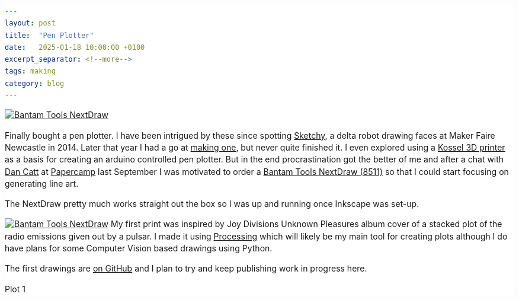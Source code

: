 ```yaml
---
layout: post
title:  "Pen Plotter"
date:   2025-01-18 10:00:00 +0100
excerpt_separator: <!--more-->
tags: making
category: blog 
---
```


<a data-flickr-embed="true" href="https://www.flickr.com/photos/pseudonomad/54272056828/in/datetaken/" title="Bantam Tools NextDraw"><img src="https://live.staticflickr.com/65535/54272056828_0894124daf_c.jpg" width="100%" alt="Bantam Tools NextDraw"/></a><script async src="//embedr.flickr.com/assets/client-code.js" charset="utf-8"></script>

Finally bought a pen plotter. I have been intrigued by these since spotting [Sketchy](http://www.jarkman.co.uk/catalog/robots/sketchy.htm), a delta robot drawing faces at Maker Faire Newcastle in 2014. Later that year I had a go at [making one](https://www.iot.io/projects/2014/03/01/delta-robot.html), but never quite finished it. I even explored using a [Kossel 3D printer](https://reprap.org/wiki/Kossel) as a basis for creating an arduino controlled pen plotter. But in the end procrastination got the better of me and after a chat with [Dan Catt](https://revdancatt.com) at [Papercamp](https://www.iot.io/blog/2024/09/26/papercamp.html) last September I was motivated to order a [Bantam Tools NextDraw (8511)](https://store.bantamtools.com/products/bantam-tools-nextdraw-8511) so that I could start focusing on generating line art.



The NextDraw pretty much works straight out the box so I was up and running once Inkscape was set-up.

<a data-flickr-embed="true" href="https://www.flickr.com/photos/pseudonomad/54270925562/in/datetaken/" title="Bantam Tools NextDraw"><img src="https://live.staticflickr.com/65535/54270925562_fc7750bfa6_c.jpg" width="100%" alt="Bantam Tools NextDraw"/></a>
My first print was inspired by Joy Divisions Unknown Pleasures album cover of a stacked plot of the radio emissions given out by a pulsar. I made it using [Processing](https://processing.org) which will likely be my main tool for creating plots although I do have plans for some Computer Vision based drawings using Python.

The first drawings are [on GitHub](https://github.com/djdunc/plotter/tree/main) and I plan to try and keep publishing work in progress here.

Plot 1
